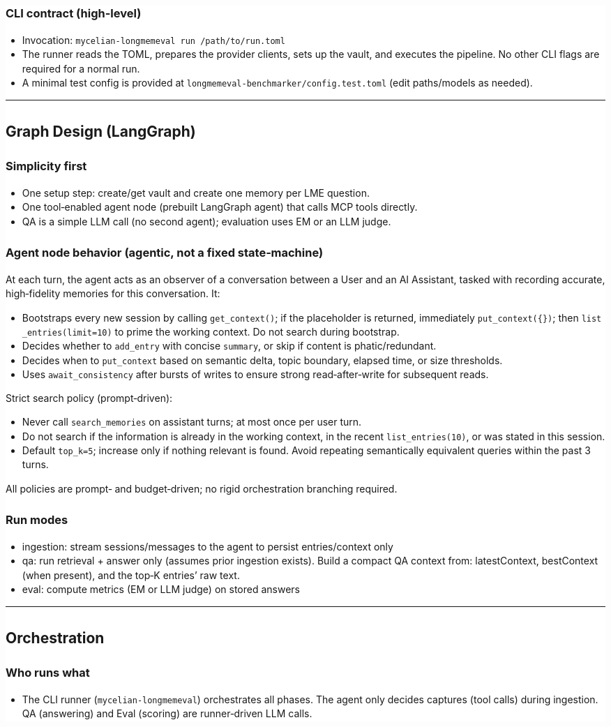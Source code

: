 ### CLI contract (high-level)
- Invocation: `mycelian-longmemeval run /path/to/run.toml`
- The runner reads the TOML, prepares the provider clients, sets up the vault, and executes the pipeline. No other CLI flags are required for a normal run.
- A minimal test config is provided at `longmemeval-benchmarker/config.test.toml` (edit paths/models as needed).

---

## Graph Design (LangGraph)

### Simplicity first
- One setup step: create/get vault and create one memory per LME question.
- One tool‑enabled agent node (prebuilt LangGraph agent) that calls MCP tools directly.
- QA is a simple LLM call (no second agent); evaluation uses EM or an LLM judge.

### Agent node behavior (agentic, not a fixed state‑machine)
At each turn, the agent acts as an observer of a conversation between a User and an AI Assistant, tasked with recording accurate, high‑fidelity memories for this conversation. It:
- Bootstraps every new session by calling `get_context()`; if the placeholder is returned, immediately `put_context({})`; then `list_entries(limit=10)` to prime the working context. Do not search during bootstrap.
- Decides whether to `add_entry` with concise `summary`, or skip if content is phatic/redundant.
- Decides when to `put_context` based on semantic delta, topic boundary, elapsed time, or size thresholds.
- Uses `await_consistency` after bursts of writes to ensure strong read‑after‑write for subsequent reads.

Strict search policy (prompt‑driven):
- Never call `search_memories` on assistant turns; at most once per user turn.
- Do not search if the information is already in the working context, in the recent `list_entries(10)`, or was stated in this session.
- Default `top_k=5`; increase only if nothing relevant is found. Avoid repeating semantically equivalent queries within the past 3 turns.

All policies are prompt‑ and budget‑driven; no rigid orchestration branching required.

### Run modes
- ingestion: stream sessions/messages to the agent to persist entries/context only
- qa: run retrieval + answer only (assumes prior ingestion exists). Build a compact QA context from: latestContext, bestContext (when present), and the top‑K entries’ raw text.
- eval: compute metrics (EM or LLM judge) on stored answers

---

## Orchestration

### Who runs what
- The CLI runner (`mycelian-longmemeval`) orchestrates all phases. The agent only decides captures (tool calls) during ingestion. QA (answering) and Eval (scoring) are runner‑driven LLM calls.
